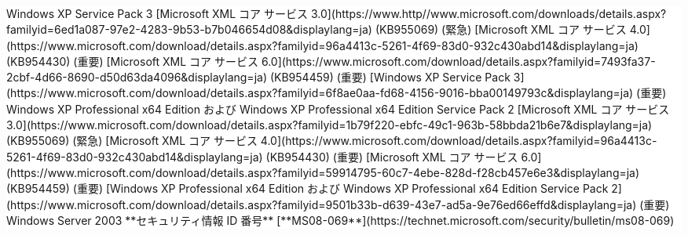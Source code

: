 </td>
</tr>
<tr>
<td style="border:1px solid black;">
Windows XP Service Pack 3
</td>
<td style="border:1px solid black;">
[Microsoft XML コア サービス 3.0](https://www.http//www.microsoft.com/downloads/details.aspx?familyid=6ed1a087-97e2-4283-9b53-b7b046654d08&displaylang=ja)  
(KB955069)  
(緊急)  
[Microsoft XML コア サービス 4.0](https://www.microsoft.com/download/details.aspx?familyid=96a4413c-5261-4f69-83d0-932c430abd14&displaylang=ja)  
(KB954430)  
(重要)  
[Microsoft XML コア サービス 6.0](https://www.microsoft.com/download/details.aspx?familyid=7493fa37-2cbf-4d66-8690-d50d63da4096&displaylang=ja)  
(KB954459)  
(重要)
</td>
<td style="border:1px solid black;">
[Windows XP Service Pack 3](https://www.microsoft.com/download/details.aspx?familyid=6f8ae0aa-fd68-4156-9016-bba00149793c&displaylang=ja)  
(重要)
</td>
</tr>
<tr class="alternateRow">
<td style="border:1px solid black;">
Windows XP Professional x64 Edition および Windows XP Professional x64 Edition Service Pack 2
</td>
<td style="border:1px solid black;">
[Microsoft XML コア サービス 3.0](https://www.microsoft.com/download/details.aspx?familyid=1b79f220-ebfc-49c1-963b-58bbda21b6e7&displaylang=ja)  
(KB955069)  
(緊急)  
[Microsoft XML コア サービス 4.0](https://www.microsoft.com/download/details.aspx?familyid=96a4413c-5261-4f69-83d0-932c430abd14&displaylang=ja)  
(KB954430)  
(重要)  
[Microsoft XML コア サービス 6.0](https://www.microsoft.com/download/details.aspx?familyid=59914795-60c7-4ebe-828d-f28cb457e6e3&displaylang=ja)  
(KB954459)  
(重要)
</td>
<td style="border:1px solid black;">
[Windows XP Professional x64 Edition および Windows XP Professional x64 Edition Service Pack 2](https://www.microsoft.com/download/details.aspx?familyid=9501b33b-d639-43e7-ad5a-9e76ed66effd&displaylang=ja)  
(重要)
</td>
</tr>
<tr>
<th colspan="3">
Windows Server 2003
</th>
</tr>
<tr>
<td style="border:1px solid black;">
**セキュリティ情報 ID 番号**
</td>
<td style="border:1px solid black;">
[**MS08-069**](https://technet.microsoft.com/security/bulletin/ms08-069)
</td>
<td style="border:1px solid black;">